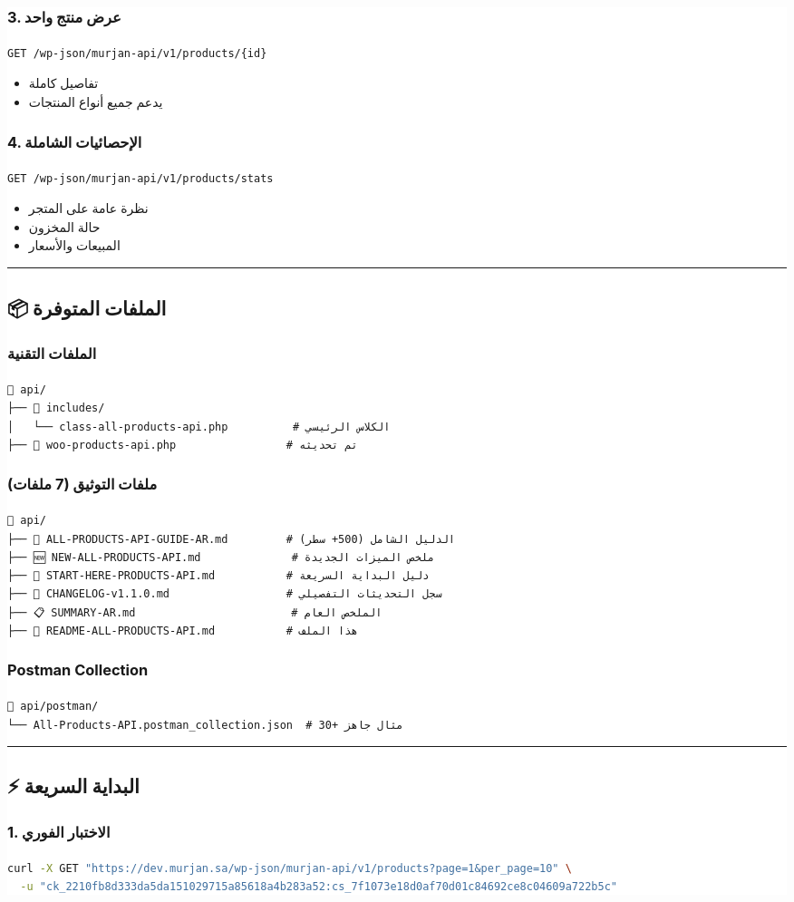 ### 3. عرض منتج واحد
```
GET /wp-json/murjan-api/v1/products/{id}
```
- تفاصيل كاملة
- يدعم جميع أنواع المنتجات

### 4. الإحصائيات الشاملة
```
GET /wp-json/murjan-api/v1/products/stats
```
- نظرة عامة على المتجر
- حالة المخزون
- المبيعات والأسعار

---

## 📦 الملفات المتوفرة

### الملفات التقنية
```
📁 api/
├── 📄 includes/
│   └── class-all-products-api.php          # الكلاس الرئيسي
├── 📄 woo-products-api.php                 # تم تحديثه
```

### ملفات التوثيق (7 ملفات)
```
📁 api/
├── 📖 ALL-PRODUCTS-API-GUIDE-AR.md         # الدليل الشامل (500+ سطر)
├── 🆕 NEW-ALL-PRODUCTS-API.md              # ملخص الميزات الجديدة
├── 🚀 START-HERE-PRODUCTS-API.md           # دليل البداية السريعة
├── 📝 CHANGELOG-v1.1.0.md                  # سجل التحديثات التفصيلي
├── 📋 SUMMARY-AR.md                        # الملخص العام
├── 📘 README-ALL-PRODUCTS-API.md           # هذا الملف
```

### Postman Collection
```
📁 api/postman/
└── All-Products-API.postman_collection.json  # 30+ مثال جاهز
```

---

## ⚡ البداية السريعة

### 1. الاختبار الفوري
```bash
curl -X GET "https://dev.murjan.sa/wp-json/murjan-api/v1/products?page=1&per_page=10" \
  -u "ck_2210fb8d333da5da151029715a85618a4b283a52:cs_7f1073e18d0af70d01c84692ce8c04609a722b5c"
```
